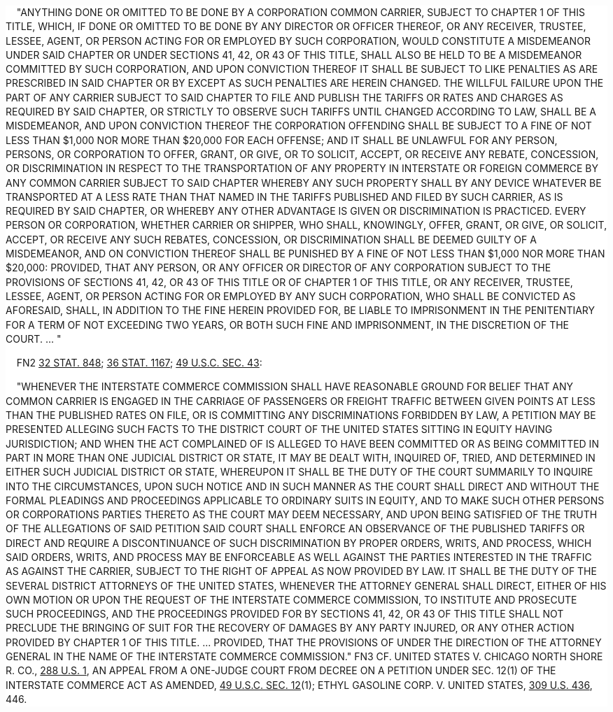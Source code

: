     "ANYTHING DONE OR OMITTED TO BE DONE BY A CORPORATION COMMON CARRIER, SUBJECT TO CHAPTER 1 OF THIS TITLE, WHICH, IF DONE OR OMITTED TO BE DONE BY ANY DIRECTOR OR OFFICER THEREOF, OR ANY RECEIVER, TRUSTEE, LESSEE, AGENT, OR PERSON ACTING FOR OR EMPLOYED BY SUCH CORPORATION, WOULD CONSTITUTE A MISDEMEANOR UNDER SAID CHAPTER OR UNDER SECTIONS 41, 42, OR 43 OF THIS TITLE, SHALL ALSO BE HELD TO BE A MISDEMEANOR COMMITTED BY SUCH CORPORATION, AND UPON CONVICTION THEREOF IT SHALL BE SUBJECT TO LIKE PENALTIES AS ARE PRESCRIBED IN SAID CHAPTER OR BY EXCEPT AS SUCH PENALTIES ARE HEREIN CHANGED.  THE WILLFUL FAILURE UPON THE PART OF ANY CARRIER SUBJECT TO SAID CHAPTER TO FILE AND PUBLISH THE TARIFFS OR RATES AND CHARGES AS REQUIRED BY SAID CHAPTER, OR STRICTLY TO OBSERVE SUCH TARIFFS UNTIL CHANGED ACCORDING TO LAW, SHALL BE A MISDEMEANOR, AND UPON CONVICTION THEREOF THE CORPORATION OFFENDING SHALL BE SUBJECT TO A FINE OF NOT LESS THAN $1,000 NOR MORE THAN $20,000 FOR EACH OFFENSE; AND IT SHALL BE UNLAWFUL FOR ANY PERSON, PERSONS, OR CORPORATION TO OFFER, GRANT, OR GIVE, OR TO SOLICIT, ACCEPT, OR RECEIVE ANY REBATE, CONCESSION, OR DISCRIMINATION IN RESPECT TO THE TRANSPORTATION OF ANY PROPERTY IN INTERSTATE OR FOREIGN COMMERCE BY ANY COMMON CARRIER SUBJECT TO SAID CHAPTER WHEREBY ANY SUCH PROPERTY SHALL BY ANY DEVICE WHATEVER BE TRANSPORTED AT A LESS RATE THAN THAT NAMED IN THE TARIFFS PUBLISHED AND FILED BY SUCH CARRIER, AS IS REQUIRED BY SAID CHAPTER, OR WHEREBY ANY OTHER ADVANTAGE IS GIVEN OR DISCRIMINATION IS PRACTICED.  EVERY PERSON OR CORPORATION, WHETHER CARRIER OR SHIPPER, WHO SHALL, KNOWINGLY, OFFER, GRANT, OR GIVE, OR SOLICIT, ACCEPT, OR RECEIVE ANY SUCH REBATES, CONCESSION, OR DISCRIMINATION SHALL BE DEEMED GUILTY OF A MISDEMEANOR, AND ON CONVICTION THEREOF SHALL BE PUNISHED BY A FINE OF NOT LESS THAN $1,000 NOR MORE THAN $20,000:  PROVIDED, THAT ANY PERSON, OR ANY OFFICER OR DIRECTOR OF ANY CORPORATION SUBJECT TO THE PROVISIONS OF SECTIONS 41, 42, OR 43 OF THIS TITLE OR OF CHAPTER 1 OF THIS TITLE, OR ANY RECEIVER, TRUSTEE, LESSEE, AGENT, OR PERSON ACTING FOR OR EMPLOYED BY ANY SUCH CORPORATION, WHO SHALL BE CONVICTED AS AFORESAID, SHALL, IN ADDITION TO THE FINE HEREIN PROVIDED FOR, BE LIABLE TO IMPRISONMENT IN THE PENITENTIARY FOR A TERM OF NOT EXCEEDING TWO YEARS, OR BOTH SUCH FINE AND IMPRISONMENT, IN THE DISCRETION OF THE COURT.  ...  "

    FN2  [32 STAT. 848][/us/stat/32/848]; [36 STAT. 1167][/us/stat/36/1167]; [49 U.S.C. SEC. 43][/us/usc/t49/s43]:

    "WHENEVER THE INTERSTATE COMMERCE COMMISSION SHALL HAVE REASONABLE GROUND FOR BELIEF THAT ANY COMMON CARRIER IS ENGAGED IN THE CARRIAGE OF PASSENGERS OR FREIGHT TRAFFIC BETWEEN GIVEN POINTS AT LESS THAN THE PUBLISHED RATES ON FILE, OR IS COMMITTING ANY DISCRIMINATIONS FORBIDDEN BY LAW, A PETITION MAY BE PRESENTED ALLEGING SUCH FACTS TO THE DISTRICT COURT OF THE UNITED STATES SITTING IN EQUITY HAVING JURISDICTION; AND WHEN THE ACT COMPLAINED OF IS ALLEGED TO HAVE BEEN COMMITTED OR AS BEING COMMITTED IN PART IN MORE THAN ONE JUDICIAL DISTRICT OR STATE, IT MAY BE DEALT WITH, INQUIRED OF, TRIED, AND DETERMINED IN EITHER SUCH JUDICIAL DISTRICT OR STATE, WHEREUPON IT SHALL BE THE DUTY OF THE COURT SUMMARILY TO INQUIRE INTO THE CIRCUMSTANCES, UPON SUCH NOTICE AND IN SUCH MANNER AS THE COURT SHALL DIRECT AND WITHOUT THE FORMAL PLEADINGS AND PROCEEDINGS APPLICABLE TO ORDINARY SUITS IN EQUITY, AND TO MAKE SUCH OTHER PERSONS OR CORPORATIONS PARTIES THERETO AS THE COURT MAY DEEM NECESSARY, AND UPON BEING SATISFIED OF THE TRUTH OF THE ALLEGATIONS OF SAID PETITION SAID COURT SHALL ENFORCE AN OBSERVANCE OF THE PUBLISHED TARIFFS OR DIRECT AND REQUIRE A DISCONTINUANCE OF SUCH DISCRIMINATION BY PROPER ORDERS, WRITS, AND PROCESS, WHICH SAID ORDERS, WRITS, AND PROCESS MAY BE ENFORCEABLE AS WELL AGAINST THE PARTIES INTERESTED IN THE TRAFFIC AS AGAINST THE CARRIER, SUBJECT TO THE RIGHT OF APPEAL AS NOW PROVIDED BY LAW.  IT SHALL BE THE DUTY OF THE SEVERAL DISTRICT ATTORNEYS OF THE UNITED STATES, WHENEVER THE ATTORNEY GENERAL SHALL DIRECT, EITHER OF HIS OWN MOTION OR UPON THE REQUEST OF THE INTERSTATE COMMERCE COMMISSION, TO INSTITUTE AND PROSECUTE SUCH PROCEEDINGS, AND THE PROCEEDINGS PROVIDED FOR BY SECTIONS 41, 42, OR 43 OF THIS TITLE SHALL NOT PRECLUDE THE BRINGING OF SUIT FOR THE RECOVERY OF DAMAGES BY ANY PARTY INJURED, OR ANY OTHER ACTION PROVIDED BY CHAPTER 1 OF THIS TITLE.  ...  PROVIDED, THAT THE PROVISIONS OF UNDER THE DIRECTION OF THE ATTORNEY GENERAL IN THE NAME OF THE INTERSTATE COMMERCE COMMISSION."    FN3  CF. UNITED STATES V. CHICAGO NORTH SHORE R. CO., [288 U.S. 1][/us/courts/scotus/usReporter/288/1], AN APPEAL FROM A ONE-JUDGE COURT FROM DECREE ON A PETITION UNDER SEC. 12(1) OF THE INTERSTATE COMMERCE ACT AS AMENDED, [49 U.S.C. SEC. 12][/us/usc/t49/s12](1); ETHYL GASOLINE CORP. V. UNITED STATES, [309 U.S. 436][/us/courts/scotus/usReporter/309/436], 446.


[/us/courts/scotus/usReporter/313/450]: https://publicdocs.github.io/go/links?ns=uslm-x&ref=%2Fus%2Fcourts%2Fscotus%2FusReporter%2F313%2F450
[/us/usc/t49/s1]: https://publicdocs.github.io/go/links?ns=uslm&ref=%2Fus%2Fusc%2Ft49%2Fs1
[/us/usc/t49/s45]: https://publicdocs.github.io/go/links?ns=uslm&ref=%2Fus%2Fusc%2Ft49%2Fs45
[/us/courts/scotus/usReporter/305/507]: https://publicdocs.github.io/go/links?ns=uslm-x&ref=%2Fus%2Fcourts%2Fscotus%2FusReporter%2F305%2F507
[/us/courts/scotus/usReporter/305/507]: https://publicdocs.github.io/go/links?ns=uslm-x&ref=%2Fus%2Fcourts%2Fscotus%2FusReporter%2F305%2F507
[/us/stat/32/847]: https://publicdocs.github.io/go/links?ns=uslm&ref=%2Fus%2Fstat%2F32%2F847
[/us/stat/34/587]: https://publicdocs.github.io/go/links?ns=uslm&ref=%2Fus%2Fstat%2F34%2F587
[/us/usc/t49/s41]: https://publicdocs.github.io/go/links?ns=uslm&ref=%2Fus%2Fusc%2Ft49%2Fs41
[/us/stat/32/848]: https://publicdocs.github.io/go/links?ns=uslm&ref=%2Fus%2Fstat%2F32%2F848
[/us/stat/36/1167]: https://publicdocs.github.io/go/links?ns=uslm&ref=%2Fus%2Fstat%2F36%2F1167
[/us/usc/t49/s43]: https://publicdocs.github.io/go/links?ns=uslm&ref=%2Fus%2Fusc%2Ft49%2Fs43
[/us/courts/scotus/usReporter/288/1]: https://publicdocs.github.io/go/links?ns=uslm-x&ref=%2Fus%2Fcourts%2Fscotus%2FusReporter%2F288%2F1
[/us/usc/t49/s12]: https://publicdocs.github.io/go/links?ns=uslm&ref=%2Fus%2Fusc%2Ft49%2Fs12
[/us/courts/scotus/usReporter/309/436]: https://publicdocs.github.io/go/links?ns=uslm-x&ref=%2Fus%2Fcourts%2Fscotus%2FusReporter%2F309%2F436
[/us/stat/32/848]: https://publicdocs.github.io/go/links?ns=uslm&ref=%2Fus%2Fstat%2F32%2F848
[/us/courts/scotus/usReporter/200/361]: https://publicdocs.github.io/go/links?ns=uslm-x&ref=%2Fus%2Fcourts%2Fscotus%2FusReporter%2F200%2F361
[/us/courts/scotus/usReporter/209/56]: https://publicdocs.github.io/go/links?ns=uslm-x&ref=%2Fus%2Fcourts%2Fscotus%2FusReporter%2F209%2F56
[/us/courts/scotus/usReporter/305/507]: https://publicdocs.github.io/go/links?ns=uslm-x&ref=%2Fus%2Fcourts%2Fscotus%2FusReporter%2F305%2F507
[/us/courts/scotus/usReporter/226/286]: https://publicdocs.github.io/go/links?ns=uslm-x&ref=%2Fus%2Fcourts%2Fscotus%2FusReporter%2F226%2F286
[/us/stat/34/584]: https://publicdocs.github.io/go/links?ns=uslm&ref=%2Fus%2Fstat%2F34%2F584
[/us/courts/scotus/usReporter/270/512]: https://publicdocs.github.io/go/links?ns=uslm-x&ref=%2Fus%2Fcourts%2Fscotus%2FusReporter%2F270%2F512
[/us/courts/scotus/usReporter/219/498]: https://publicdocs.github.io/go/links?ns=uslm-x&ref=%2Fus%2Fcourts%2Fscotus%2FusReporter%2F219%2F498
[/us/courts/scotus/usReporter/226/286]: https://publicdocs.github.io/go/links?ns=uslm-x&ref=%2Fus%2Fcourts%2Fscotus%2FusReporter%2F226%2F286
[/us/courts/scotus/usReporter/305/507]: https://publicdocs.github.io/go/links?ns=uslm-x&ref=%2Fus%2Fcourts%2Fscotus%2FusReporter%2F305%2F507
[/us/courts/scotus/usReporter/234/342]: https://publicdocs.github.io/go/links?ns=uslm-x&ref=%2Fus%2Fcourts%2Fscotus%2FusReporter%2F234%2F342
[/us/courts/scotus/usReporter/297/175]: https://publicdocs.github.io/go/links?ns=uslm-x&ref=%2Fus%2Fcourts%2Fscotus%2FusReporter%2F297%2F175
[/us/courts/scotus/usReporter/308/79]: https://publicdocs.github.io/go/links?ns=uslm-x&ref=%2Fus%2Fcourts%2Fscotus%2FusReporter%2F308%2F79
[/us/courts/scotus/usReporter/257/591]: https://publicdocs.github.io/go/links?ns=uslm-x&ref=%2Fus%2Fcourts%2Fscotus%2FusReporter%2F257%2F591
[/us/courts/scotus/usReporter/270/49]: https://publicdocs.github.io/go/links?ns=uslm-x&ref=%2Fus%2Fcourts%2Fscotus%2FusReporter%2F270%2F49
[/us/courts/scotus/usReporter/309/78]: https://publicdocs.github.io/go/links?ns=uslm-x&ref=%2Fus%2Fcourts%2Fscotus%2FusReporter%2F309%2F78
[/us/courts/scotus/usReporter/264/1]: https://publicdocs.github.io/go/links?ns=uslm-x&ref=%2Fus%2Fcourts%2Fscotus%2FusReporter%2F264%2F1
[/us/courts/scotus/usReporter/309/436]: https://publicdocs.github.io/go/links?ns=uslm-x&ref=%2Fus%2Fcourts%2Fscotus%2FusReporter%2F309%2F436
[/us/courts/scotus/usReporter/312/426]: https://publicdocs.github.io/go/links?ns=uslm-x&ref=%2Fus%2Fcourts%2Fscotus%2FusReporter%2F312%2F426
[/us/courts/scotus/usReporter/311/544]: https://publicdocs.github.io/go/links?ns=uslm-x&ref=%2Fus%2Fcourts%2Fscotus%2FusReporter%2F311%2F544
[/us/usc/t49/s41]: https://publicdocs.github.io/go/links?ns=uslm&ref=%2Fus%2Fusc%2Ft49%2Fs41
[/us/courts/scotus/usReporter/166/290]: https://publicdocs.github.io/go/links?ns=uslm-x&ref=%2Fus%2Fcourts%2Fscotus%2FusReporter%2F166%2F290